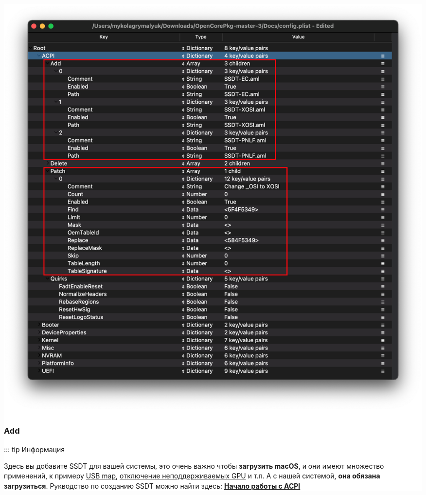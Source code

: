 ![](../../img/config/config-legacy/acpi-arrendale.png)

### Add

::: tip Информация

Здесь вы добавите SSDT для вашей системы, это очень важно чтобы **загрузить macOS**, и они имеют множество применений, к примеру [USB map](https://dortania.github.io/OpenCore-Post-Install/usb/), [отключение неподдерживаемых GPU](../extras/spoof.md) и т.п. А с нашей системой, **она обязана загрузиться**. Рукводство по созданию SSDT можно найти здесь: [**Начало работы с ACPI**](https://dortania.github.io/Getting-Started-With-ACPI/)
